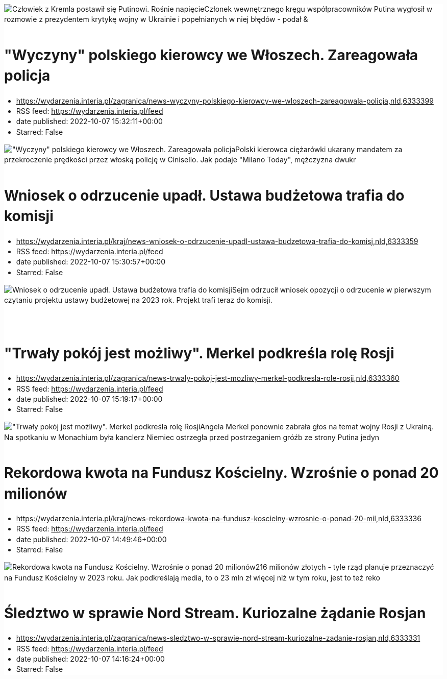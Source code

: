 <p><a href="https://wydarzenia.interia.pl/raporty/raport-ukraina-rosja/aktualnosci/news-czlowiek-z-kremla-postawil-sie-putinowi-rosnie-napiecie,nId,6333403"><img align="left" alt="Człowiek z Kremla postawił się Putinowi. Rośnie napięcie" src="https://i.iplsc.com/czlowiek-z-kremla-postawil-sie-putinowi-rosnie-napiecie/000G67XMSGXCVFH7-C321.jpg" /></a>Członek wewnętrznego kręgu współpracowników Putina wygłosił w rozmowie z prezydentem krytykę wojny w Ukrainie i popełnianych w niej błędów - podał &

# "Wyczyny" polskiego kierowcy we Włoszech. Zareagowała policja
 - https://wydarzenia.interia.pl/zagranica/news-wyczyny-polskiego-kierowcy-we-wloszech-zareagowala-policja,nId,6333399
 - RSS feed: https://wydarzenia.interia.pl/feed
 - date published: 2022-10-07 15:32:11+00:00
 - Starred: False

<p><a href="https://wydarzenia.interia.pl/zagranica/news-wyczyny-polskiego-kierowcy-we-wloszech-zareagowala-policja,nId,6333399"><img align="left" alt="&quot;Wyczyny&quot; polskiego kierowcy we Włoszech. Zareagowała policja " src="https://i.iplsc.com/wyczyny-polskiego-kierowcy-we-wloszech-zareagowala-policja/000G67W7NVIVX2G5-C321.jpg" /></a>Polski kierowca ciężarówki ukarany mandatem za przekroczenie prędkości przez włoską policję w Cinisello. Jak podaje &quot;Milano Today&quot;, mężczyzna dwukr

# Wniosek o odrzucenie upadł. Ustawa budżetowa trafia do komisji
 - https://wydarzenia.interia.pl/kraj/news-wniosek-o-odrzucenie-upadl-ustawa-budzetowa-trafia-do-komisj,nId,6333359
 - RSS feed: https://wydarzenia.interia.pl/feed
 - date published: 2022-10-07 15:30:57+00:00
 - Starred: False

<p><a href="https://wydarzenia.interia.pl/kraj/news-wniosek-o-odrzucenie-upadl-ustawa-budzetowa-trafia-do-komisj,nId,6333359"><img align="left" alt="Wniosek o odrzucenie upadł. Ustawa budżetowa trafia do komisji" src="https://i.iplsc.com/wniosek-o-odrzucenie-upadl-ustawa-budzetowa-trafia-do-komisj/000G67QJTHXAJY6X-C321.jpg" /></a>Sejm odrzucił wniosek opozycji o odrzucenie w pierwszym czytaniu projektu ustawy budżetowej na 2023 rok. Projekt trafi teraz do komisji.</p><br clear="all" />

# "Trwały pokój jest możliwy". Merkel podkreśla rolę Rosji
 - https://wydarzenia.interia.pl/zagranica/news-trwaly-pokoj-jest-mozliwy-merkel-podkresla-role-rosji,nId,6333360
 - RSS feed: https://wydarzenia.interia.pl/feed
 - date published: 2022-10-07 15:19:17+00:00
 - Starred: False

<p><a href="https://wydarzenia.interia.pl/zagranica/news-trwaly-pokoj-jest-mozliwy-merkel-podkresla-role-rosji,nId,6333360"><img align="left" alt="&quot;Trwały pokój jest możliwy&quot;. Merkel podkreśla rolę Rosji" src="https://i.iplsc.com/trwaly-pokoj-jest-mozliwy-merkel-podkresla-role-rosji/000G67QRFO6Q7RCE-C321.jpg" /></a>Angela Merkel ponownie zabrała głos na temat wojny Rosji z Ukrainą. Na spotkaniu w Monachium była kanclerz Niemiec ostrzegła przed postrzeganiem gróźb ze strony Putina jedyn

# Rekordowa kwota na Fundusz Kościelny. Wzrośnie o ponad 20 milionów
 - https://wydarzenia.interia.pl/kraj/news-rekordowa-kwota-na-fundusz-koscielny-wzrosnie-o-ponad-20-mil,nId,6333336
 - RSS feed: https://wydarzenia.interia.pl/feed
 - date published: 2022-10-07 14:49:46+00:00
 - Starred: False

<p><a href="https://wydarzenia.interia.pl/kraj/news-rekordowa-kwota-na-fundusz-koscielny-wzrosnie-o-ponad-20-mil,nId,6333336"><img align="left" alt="Rekordowa kwota na Fundusz Kościelny. Wzrośnie o ponad 20 milionów" src="https://i.iplsc.com/rekordowa-kwota-na-fundusz-koscielny-wzrosnie-o-ponad-20-mil/0003J6KTOF490ACY-C321.jpg" /></a>216 milionów złotych - tyle rząd planuje przeznaczyć na Fundusz Kościelny w 2023 roku. Jak podkreślają media, to o 23 mln zł więcej niż w tym roku, jest to też reko

# Śledztwo w sprawie Nord Stream. Kuriozalne żądanie Rosjan
 - https://wydarzenia.interia.pl/zagranica/news-sledztwo-w-sprawie-nord-stream-kuriozalne-zadanie-rosjan,nId,6333331
 - RSS feed: https://wydarzenia.interia.pl/feed
 - date published: 2022-10-07 14:16:24+00:00
 - Starred: False
